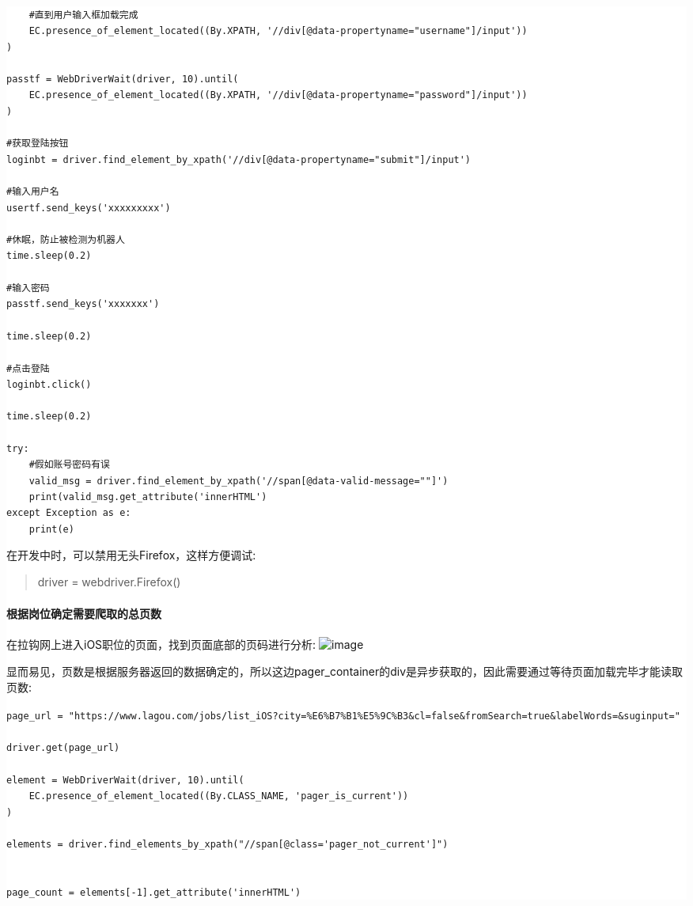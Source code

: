 ~~~
    #直到用户输入框加载完成
    EC.presence_of_element_located((By.XPATH, '//div[@data-propertyname="username"]/input'))
)        

passtf = WebDriverWait(driver, 10).until(
    EC.presence_of_element_located((By.XPATH, '//div[@data-propertyname="password"]/input'))
)

#获取登陆按钮
loginbt = driver.find_element_by_xpath('//div[@data-propertyname="submit"]/input')

#输入用户名
usertf.send_keys('xxxxxxxxx')

#休眠，防止被检测为机器人
time.sleep(0.2)

#输入密码
passtf.send_keys('xxxxxxx')

time.sleep(0.2)

#点击登陆
loginbt.click()

time.sleep(0.2)

try: 
    #假如账号密码有误
    valid_msg = driver.find_element_by_xpath('//span[@data-valid-message=""]')
    print(valid_msg.get_attribute('innerHTML')
except Exception as e:
    print(e)

~~~
在开发中时，可以禁用无头Firefox，这样方便调试:
> driver = webdriver.Firefox()

<p id='search'></p>

#### 根据岗位确定需要爬取的总页数

在拉钩网上进入iOS职位的页面，找到页面底部的页码进行分析:
![image](https://github.com/TuYuWang/tuyuwang.github.io/blob/master/img/python/lagou-01.png)

显而易见，页数是根据服务器返回的数据确定的，所以这边pager_container的div是异步获取的，因此需要通过等待页面加载完毕才能读取页数:
~~~
page_url = "https://www.lagou.com/jobs/list_iOS?city=%E6%B7%B1%E5%9C%B3&cl=false&fromSearch=true&labelWords=&suginput="

driver.get(page_url)

element = WebDriverWait(driver, 10).until(
    EC.presence_of_element_located((By.CLASS_NAME, 'pager_is_current'))
)

elements = driver.find_elements_by_xpath("//span[@class='pager_not_current']")


page_count = elements[-1].get_attribute('innerHTML')

~~~
